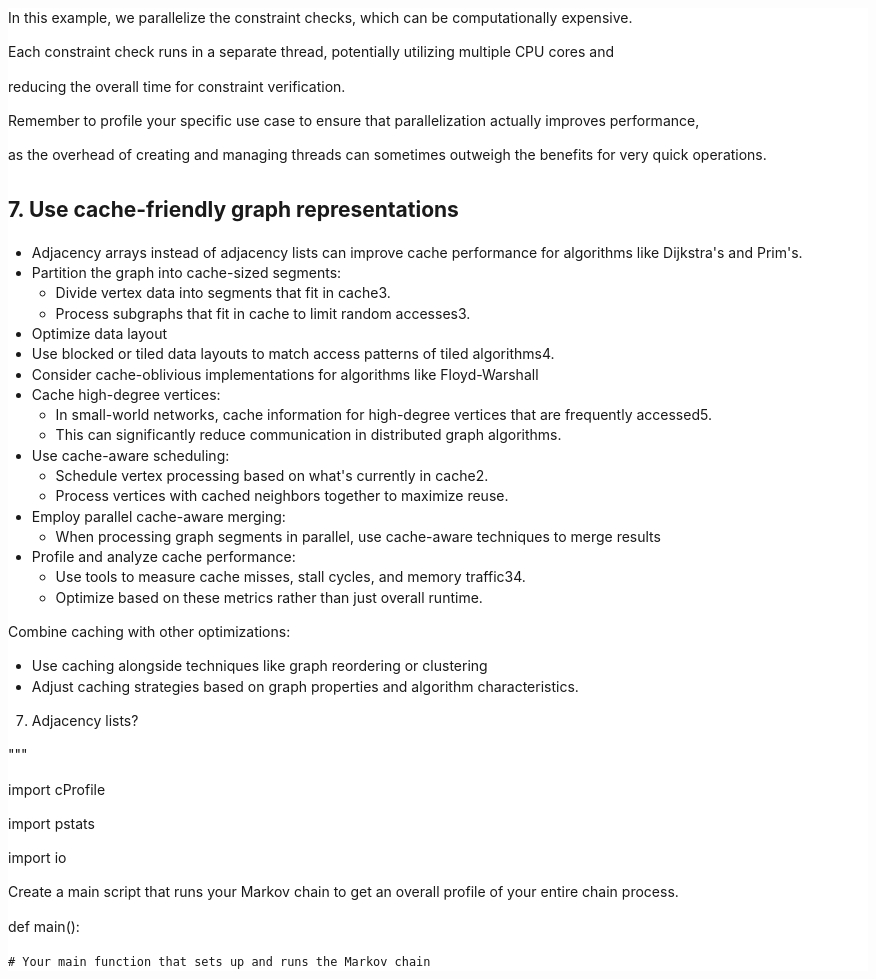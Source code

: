 In this example, we parallelize the constraint checks, which can be computationally expensive.

Each constraint check runs in a separate thread, potentially utilizing multiple CPU cores and

reducing the overall time for constraint verification.

Remember to profile your specific use case to ensure that parallelization actually improves performance,

as the overhead of creating and managing threads can sometimes outweigh the benefits for very quick operations.

## 7. Use cache-friendly graph representations

- Adjacency arrays instead of adjacency lists can improve cache performance for algorithms like Dijkstra's and Prim's.
- Partition the graph into cache-sized segments:
  - Divide vertex data into segments that fit in cache3.
  - Process subgraphs that fit in cache to limit random accesses3.
- Optimize data layout
- Use blocked or tiled data layouts to match access patterns of tiled algorithms4.
- Consider cache-oblivious implementations for algorithms like Floyd-Warshall
- Cache high-degree vertices:
  - In small-world networks, cache information for high-degree vertices that are frequently accessed5.
  - This can significantly reduce communication in distributed graph algorithms.
- Use cache-aware scheduling:
  - Schedule vertex processing based on what's currently in cache2.
  - Process vertices with cached neighbors together to maximize reuse.
- Employ parallel cache-aware merging:
  - When processing graph segments in parallel, use cache-aware techniques to merge results
- Profile and analyze cache performance:
  - Use tools to measure cache misses, stall cycles, and memory traffic34.
  - Optimize based on these metrics rather than just overall runtime.

Combine caching with other optimizations:

- Use caching alongside techniques like graph reordering or clustering
- Adjust caching strategies based on graph properties and algorithm characteristics.

7. Adjacency lists?

"""

import cProfile

import pstats

import io

Create a main script that runs your Markov chain to get an overall profile of your entire chain process.

def main():

    # Your main function that sets up and runs the Markov chain
